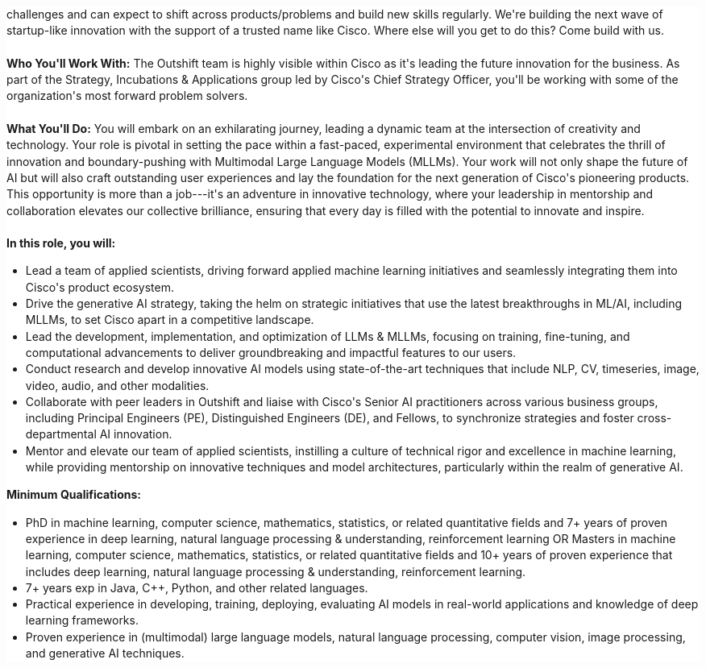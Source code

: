 challenges and can expect to shift across products/problems and build
new skills regularly. We're building the next wave of startup-like
innovation with the support of a trusted name like Cisco. Where else
will you get to do this? Come build with us.**\
\
Who You'll Work With:** The Outshift team is highly visible within Cisco
as it\'s leading the future innovation for the business. As part of the
Strategy, Incubations & Applications group led by Cisco's Chief Strategy
Officer, you'll be working with some of the organization's most forward
problem solvers.\
\
**What You\'ll Do:** You will embark on an exhilarating journey, leading
a dynamic team at the intersection of creativity and technology. Your
role is pivotal in setting the pace within a fast-paced, experimental
environment that celebrates the thrill of innovation and
boundary-pushing with Multimodal Large Language Models (MLLMs). Your
work will not only shape the future of AI but will also craft
outstanding user experiences and lay the foundation for the next
generation of Cisco\'s pioneering products. This opportunity is more
than a job---it\'s an adventure in innovative technology, where your
leadership in mentorship and collaboration elevates our collective
brilliance, ensuring that every day is filled with the potential to
innovate and inspire.\
\
**In this role, you will:**

-   Lead a team of applied scientists, driving forward applied machine
    learning initiatives and seamlessly integrating them into Cisco\'s
    product ecosystem.
-   Drive the generative AI strategy, taking the helm on strategic
    initiatives that use the latest breakthroughs in ML/AI, including
    MLLMs, to set Cisco apart in a competitive landscape.
-   Lead the development, implementation, and optimization of LLMs &
    MLLMs, focusing on training, fine-tuning, and computational
    advancements to deliver groundbreaking and impactful features to our
    users.
-   Conduct research and develop innovative AI models using
    state-of-the-art techniques that include NLP, CV, timeseries, image,
    video, audio, and other modalities.
-   Collaborate with peer leaders in Outshift and liaise with Cisco\'s
    Senior AI practitioners across various business groups, including
    Principal Engineers (PE), Distinguished Engineers (DE), and Fellows,
    to synchronize strategies and foster cross-departmental AI
    innovation.
-   Mentor and elevate our team of applied scientists, instilling a
    culture of technical rigor and excellence in machine learning, while
    providing mentorship on innovative techniques and model
    architectures, particularly within the realm of generative AI.

**Minimum Qualifications:**

-   PhD in machine learning, computer science, mathematics, statistics,
    or related quantitative fields and 7+ years of proven experience in
    deep learning, natural language processing & understanding,
    reinforcement learning OR Masters in machine learning, computer
    science, mathematics, statistics, or related quantitative fields and
    10+ years of proven experience that includes deep learning, natural
    language processing & understanding, reinforcement learning.
-   7+ years exp in Java, C++, Python, and other related languages.
-   Practical experience in developing, training, deploying, evaluating
    AI models in real-world applications and knowledge of deep learning
    frameworks.
-   Proven experience in (multimodal) large language models, natural
    language processing, computer vision, image processing, and
    generative AI techniques.